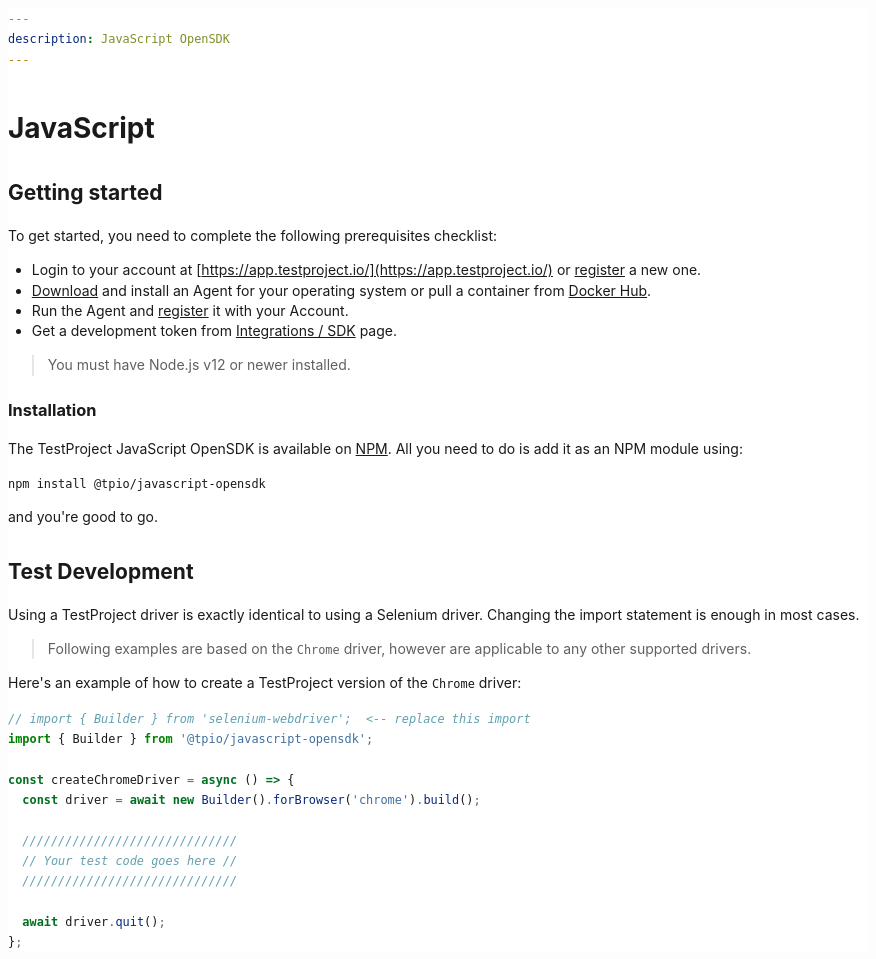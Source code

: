 ```yaml
---
description: JavaScript OpenSDK
---
```


# JavaScript

## Getting started

To get started, you need to complete the following prerequisites checklist:

* Login to your account at [https://app.testproject.io/](https://app.testproject.io/) or [register](https://app.testproject.io/signup/) a new one.
* [Download](https://app.testproject.io/#/download) and install an Agent for your operating system or pull a container from [Docker Hub](https://hub.docker.com/r/testproject/agent).
* Run the Agent and [register](https://docs.testproject.io/getting-started/installation-and-setup#register-the-agent) it with your Account.
* Get a development token from [Integrations / SDK](https://app.testproject.io/#/integrations/sdk) page.

> You must have Node.js v12 or newer installed.

### Installation

The TestProject JavaScript OpenSDK is available on [NPM](https://www.npmjs.com/package/@tpio/javascript-opensdk). All you need to do is add it as an NPM module using:

```text
npm install @tpio/javascript-opensdk
```

and you're good to go.

## Test Development

Using a TestProject driver is exactly identical to using a Selenium driver. Changing the import statement is enough in most cases.

> Following examples are based on the `Chrome` driver, however are applicable to any other supported drivers.

Here's an example of how to create a TestProject version of the `Chrome` driver:

```javascript
// import { Builder } from 'selenium-webdriver';  <-- replace this import
import { Builder } from '@tpio/javascript-opensdk';

const createChromeDriver = async () => {
  const driver = await new Builder().forBrowser('chrome').build();

  //////////////////////////////
  // Your test code goes here //
  //////////////////////////////

  await driver.quit();
};
```
